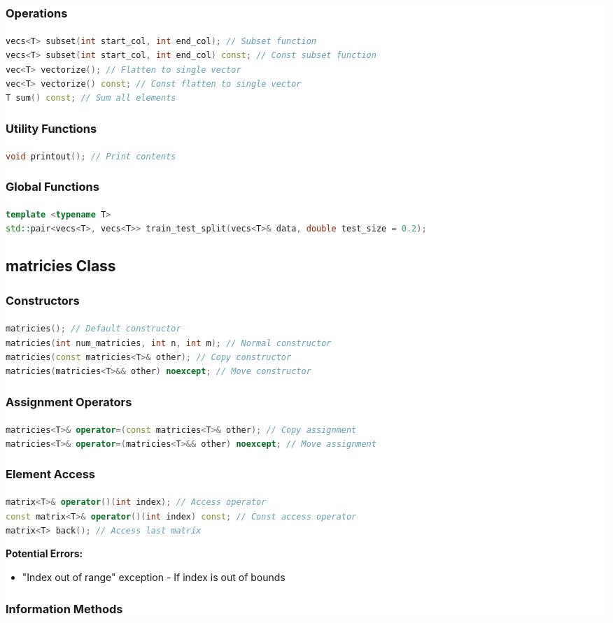 ### Operations

```cpp
vecs<T> subset(int start_col, int end_col); // Subset function
vecs<T> subset(int start_col, int end_col) const; // Const subset function
vec<T> vectorize(); // Flatten to single vector
vec<T> vectorize() const; // Const flatten to single vector
T sum() const; // Sum all elements
```

### Utility Functions

```cpp
void printout(); // Print contents
```

### Global Functions

```cpp
template <typename T>
std::pair<vecs<T>, vecs<T>> train_test_split(vecs<T>& data, double test_size = 0.2);
```

## matricies Class

### Constructors

```cpp
matricies(); // Default constructor
matricies(int num_matricies, int n, int m); // Normal constructor
matricies(const matricies<T>& other); // Copy constructor
matricies(matricies<T>&& other) noexcept; // Move constructor
```

### Assignment Operators

```cpp
matricies<T>& operator=(const matricies<T>& other); // Copy assignment
matricies<T>& operator=(matricies<T>&& other) noexcept; // Move assignment
```

### Element Access

```cpp
matrix<T>& operator()(int index); // Access operator
const matrix<T>& operator()(int index) const; // Const access operator
matrix<T> back(); // Access last matrix
```

**Potential Errors:**
- "Index out of range" exception - If index is out of bounds

### Information Methods
